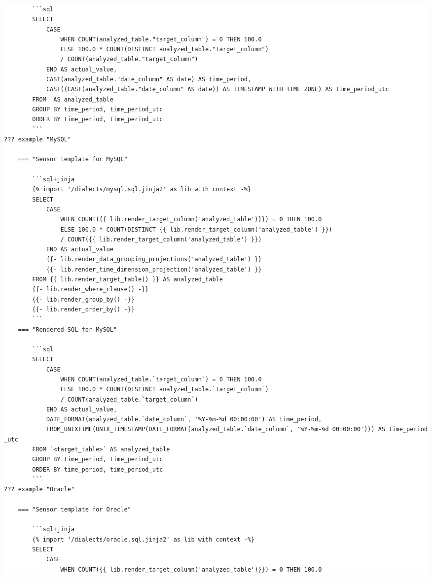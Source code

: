             ```sql
            SELECT
                CASE
                    WHEN COUNT(analyzed_table."target_column") = 0 THEN 100.0
                    ELSE 100.0 * COUNT(DISTINCT analyzed_table."target_column")
                    / COUNT(analyzed_table."target_column")
                END AS actual_value,
                CAST(analyzed_table."date_column" AS date) AS time_period,
                CAST((CAST(analyzed_table."date_column" AS date)) AS TIMESTAMP WITH TIME ZONE) AS time_period_utc
            FROM  AS analyzed_table
            GROUP BY time_period, time_period_utc
            ORDER BY time_period, time_period_utc
            ```
    ??? example "MySQL"

        === "Sensor template for MySQL"

            ```sql+jinja
            {% import '/dialects/mysql.sql.jinja2' as lib with context -%}
            SELECT
                CASE
                    WHEN COUNT({{ lib.render_target_column('analyzed_table')}}) = 0 THEN 100.0
                    ELSE 100.0 * COUNT(DISTINCT {{ lib.render_target_column('analyzed_table') }})
                    / COUNT({{ lib.render_target_column('analyzed_table') }})
                END AS actual_value
                {{- lib.render_data_grouping_projections('analyzed_table') }}
                {{- lib.render_time_dimension_projection('analyzed_table') }}
            FROM {{ lib.render_target_table() }} AS analyzed_table
            {{- lib.render_where_clause() -}}
            {{- lib.render_group_by() -}}
            {{- lib.render_order_by() -}}
            ```
        === "Rendered SQL for MySQL"

            ```sql
            SELECT
                CASE
                    WHEN COUNT(analyzed_table.`target_column`) = 0 THEN 100.0
                    ELSE 100.0 * COUNT(DISTINCT analyzed_table.`target_column`)
                    / COUNT(analyzed_table.`target_column`)
                END AS actual_value,
                DATE_FORMAT(analyzed_table.`date_column`, '%Y-%m-%d 00:00:00') AS time_period,
                FROM_UNIXTIME(UNIX_TIMESTAMP(DATE_FORMAT(analyzed_table.`date_column`, '%Y-%m-%d 00:00:00'))) AS time_period_utc
            FROM `<target_table>` AS analyzed_table
            GROUP BY time_period, time_period_utc
            ORDER BY time_period, time_period_utc
            ```
    ??? example "Oracle"

        === "Sensor template for Oracle"

            ```sql+jinja
            {% import '/dialects/oracle.sql.jinja2' as lib with context -%}
            SELECT
                CASE
                    WHEN COUNT({{ lib.render_target_column('analyzed_table')}}) = 0 THEN 100.0
